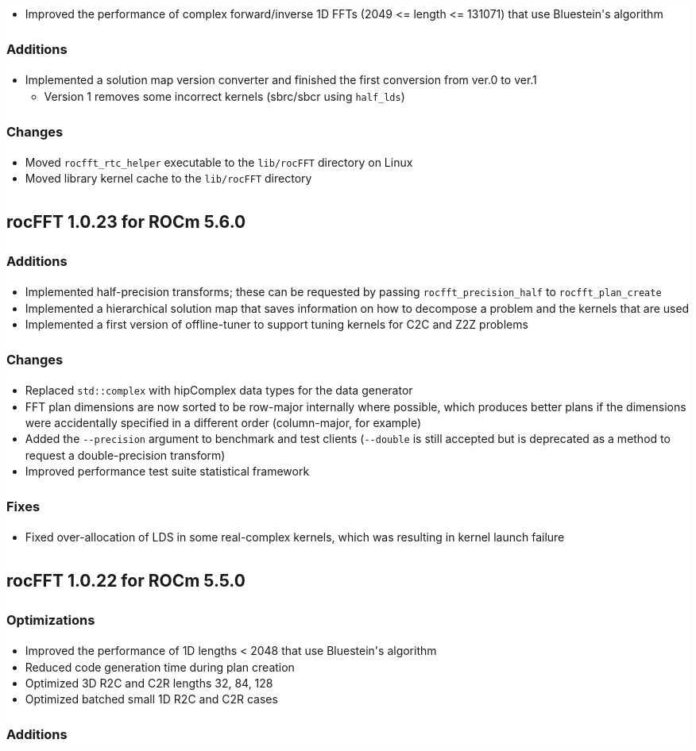 * Improved the performance of complex forward/inverse 1D FFTs (2049 <= length <= 131071) that use
  Bluestein's algorithm

### Additions

* Implemented a solution map version converter and finished the first conversion from ver.0 to ver.1
  * Version 1 removes some incorrect kernels (sbrc/sbcr using `half_lds`)

### Changes

* Moved `rocfft_rtc_helper` executable to the `lib/rocFFT` directory on Linux
* Moved library kernel cache to the `lib/rocFFT` directory

## rocFFT 1.0.23 for ROCm 5.6.0

### Additions

* Implemented half-precision transforms; these can be requested by passing `rocfft_precision_half` to
  `rocfft_plan_create`
* Implemented a hierarchical solution map that saves information on how to decompose a problem
  and the kernels that are used
* Implemented a first version of offline-tuner to support tuning kernels for C2C and Z2Z problems

### Changes

* Replaced `std::complex` with hipComplex data types for the data generator
* FFT plan dimensions are now sorted to be row-major internally where possible, which produces
  better plans if the dimensions were accidentally specified in a different order (column-major, for
  example)
* Added the `--precision` argument to benchmark and test clients (`--double` is still accepted but is
  deprecated as a method to request a double-precision transform)
* Improved performance test suite statistical framework

### Fixes

* Fixed over-allocation of LDS in some real-complex kernels, which was resulting in kernel launch
  failure

## rocFFT 1.0.22 for ROCm 5.5.0

### Optimizations

* Improved the performance of 1D lengths < 2048 that use Bluestein's algorithm
* Reduced code generation time during plan creation
* Optimized 3D R2C and C2R lengths 32, 84, 128
* Optimized batched small 1D R2C and C2R cases

### Additions
